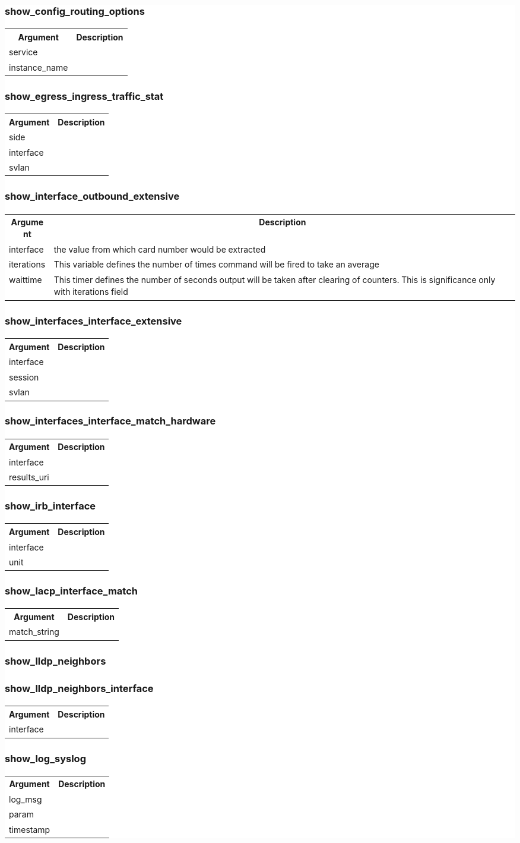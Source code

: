 ### show_config_routing_options
<table><tr><th>Argument</th><th>Description</th></tr>
<tr><td>service</td><tr></tr>
<tr><td>instance_name</td><tr></tr></table>

### show_egress_ingress_traffic_stat
<table><tr><th>Argument</th><th>Description</th></tr>
<tr><td>side</td><tr></tr>
<tr><td>interface</td><tr></tr>
<tr><td>svlan</td><tr></tr></table>

### show_interface_outbound_extensive
<table><tr><th>Argument</th><th>Description</th></tr>
<tr><td>interface</td><td>the value from which card number would be extracted
</tr></td>
<tr><td>iterations</td><td>This variable defines the number of times command will be fired to take an average</tr></td>
<tr><td>waittime</td><td>This timer defines the number of seconds output will be taken after clearing of counters.
This is significance only with iterations field</tr></td></table>

### show_interfaces_interface_extensive
<table><tr><th>Argument</th><th>Description</th></tr>
<tr><td>interface</td><tr></tr>
<tr><td>session</td><tr></tr>
<tr><td>svlan</td><tr></tr></table>

### show_interfaces_interface_match_hardware
<table><tr><th>Argument</th><th>Description</th></tr>
<tr><td>interface</td><tr></tr>
<tr><td>results_uri</td><tr></tr></table>

### show_irb_interface
<table><tr><th>Argument</th><th>Description</th></tr>
<tr><td>interface</td><tr></tr>
<tr><td>unit</td><tr></tr></table>

### show_lacp_interface_match
<table><tr><th>Argument</th><th>Description</th></tr>
<tr><td>match_string</td><tr></tr></table>

### show_lldp_neighbors
### show_lldp_neighbors_interface
<table><tr><th>Argument</th><th>Description</th></tr>
<tr><td>interface</td><tr></tr></table>

### show_log_syslog
<table><tr><th>Argument</th><th>Description</th></tr>
<tr><td>log_msg</td><tr></tr>
<tr><td>param</td><tr></tr>
<tr><td>timestamp</td><tr></tr></table>
